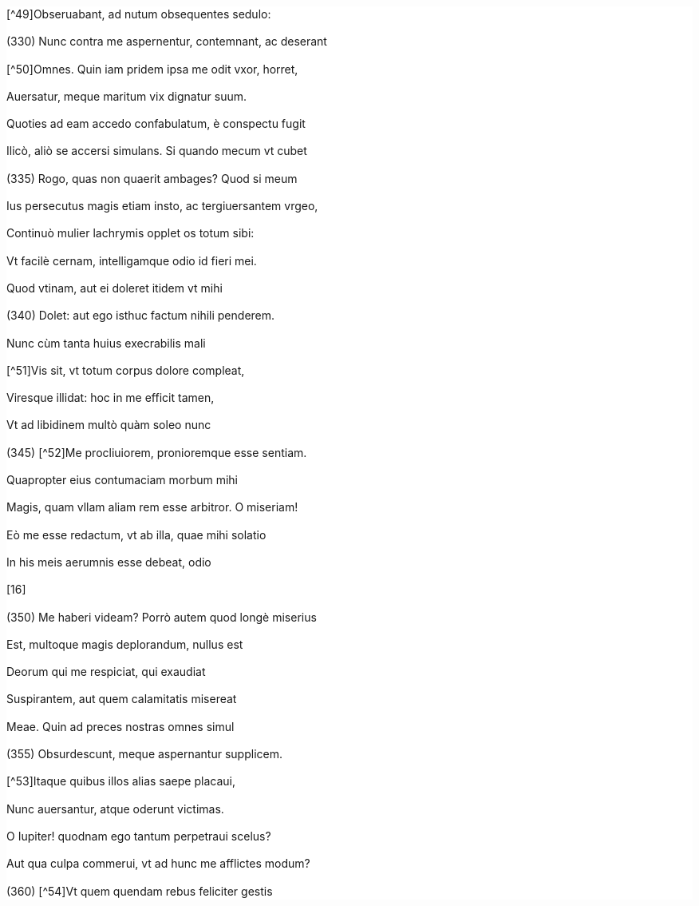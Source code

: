 [^49]Obseruabant, ad nutum obsequentes sedulo:

\(330\) Nunc contra me aspernentur, contemnant, ac deserant

[^50]Omnes. Quin iam pridem ipsa me odit vxor, horret,

Auersatur, meque maritum vix dignatur suum.

Quoties ad eam accedo confabulatum, è conspectu fugit

Ilicò, aliò se accersi simulans. Si quando mecum vt cubet

\(335\) Rogo, quas non quaerit ambages? Quod si meum

Ius persecutus magis etiam insto, ac tergiuersantem vrgeo,

Continuò mulier lachrymis opplet os totum sibi:

Vt facilè cernam, intelligamque odio id fieri mei.

Quod vtinam, aut ei doleret itidem vt mihi

\(340\) Dolet: aut ego isthuc factum nihili penderem.

Nunc cùm tanta huius execrabilis mali

[^51]Vis sit, vt totum corpus dolore compleat,

Viresque illidat: hoc in me efficit tamen,

Vt ad libidinem multò quàm soleo nunc

\(345\) [^52]Me procliuiorem, pronioremque esse sentiam.

Quapropter eius contumaciam morbum mihi

Magis, quam vllam aliam rem esse arbitror. O miseriam!

Eò me esse redactum, vt ab illa, quae mihi solatio

In his meis aerumnis esse debeat, odio

\[16\]

\(350\) Me haberi videam? Porrò autem quod longè miserius

Est, multoque magis deplorandum, nullus est

Deorum qui me respiciat, qui exaudiat

Suspirantem, aut quem calamitatis misereat

Meae. Quin ad preces nostras omnes simul

\(355\) Obsurdescunt, meque aspernantur supplicem.

[^53]Itaque quibus illos alias saepe placaui,

Nunc auersantur, atque oderunt victimas.

O Iupiter! quodnam ego tantum perpetraui scelus?

Aut qua culpa commerui, vt ad hunc me afflictes modum?

\(360\) [^54]Vt quem quendam rebus feliciter gestis
